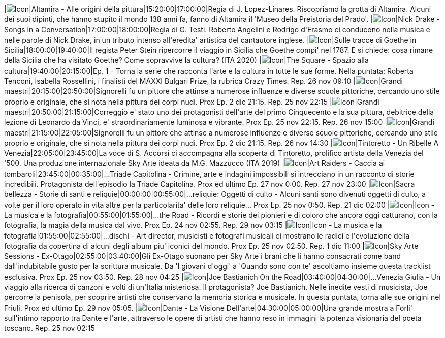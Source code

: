 |![Icon](https://guidatv.sky.it/uuid/14302ab6-107e-4cc5-9d25-f8128e8255fd/cover?md5ChecksumParam=ebf7ff5850e8d98215061fa9ff34d532)|Altamira - Alle origini della pittura|15:20:00|17:00:00|Regia di J. Lopez-Linares. Riscopriamo la grotta di Altamira. Alcuni dei suoi dipinti, che hanno stupito il mondo 138 anni fa, fanno di Altamira il 'Museo della Preistoria del Prado'.
|![Icon](https://guidatv.sky.it/uuid/1e398892-aee9-4532-bb14-843705b028a6/cover?md5ChecksumParam=937b8637e7de750200275d3344a33bba)|Nick Drake - Songs in a Conversation|17:00:00|18:00:00|Regia di G. Testi. Roberto Angelini e Rodrigo d'Erasmo ci conducono nella musica e nelle parole di Nick Drake, in un tributo intenso all'eredita' artistica del cantautore inglese.
|![Icon](https://guidatv.sky.it/uuid/8f4129ae-6ac2-44e0-94be-f6c851ce0755/cover?md5ChecksumParam=3c0815afbe11750d125f6e2e4519f3bc)|Sulle tracce di Goethe in Sicilia|18:00:00|19:40:00|Il regista Peter Stein ripercorre il viaggio in Sicilia che Goethe compi' nel 1787. E si chiede: cosa rimane della Sicilia che ha visitato Goethe? Come sopravvive la cultura? (ITA 2020)
|![Icon](https://guidatv.sky.it/uuid/documentari_cover_b74U3_gUf.png)|The Square - Spazio alla cultura|19:40:00|20:15:00|Ep. 1 - Torna la serie che racconta l'arte e la cultura in tutte le sue forme. Nella puntata: Roberta Tenconi, Isabella Rossellini, i finalisti del MAXXI Bulgari Prize, la rubrica Crazy Times. Rep. 26 nov 09:10
|![Icon](https://guidatv.sky.it/uuid/ab70d737-158f-4c48-bb4c-d55d9aca9660/cover?md5ChecksumParam=f5dc82add5b39d1d3d08b98845d4a74c)|Grandi maestri|20:15:00|20:50:00|Signorelli fu un pittore che attinse a numerose influenze e diverse scuole pittoriche, cercando uno stile proprio e originale, che si nota nella pittura dei corpi nudi. Prox Ep. 2 dic 21:15. Rep. 25 nov 22:15
|![Icon](https://guidatv.sky.it/uuid/7176592e-2b70-45f4-8e83-8f920c8e3a43/cover?md5ChecksumParam=f5dc82add5b39d1d3d08b98845d4a74c)|Grandi maestri|20:50:00|21:15:00|Correggio e' stato uno dei protagonisti dell'arte del primo Cinquecento e la sua pittura, debitrice della lezione di Leonardo da Vinci, e' straordinariamente luminosa e vibrante. Prox Ep. 25 nov 22:15. Rep. 26 nov 15:00
|![Icon](https://guidatv.sky.it/uuid/ab70d737-158f-4c48-bb4c-d55d9aca9660/cover?md5ChecksumParam=f5dc82add5b39d1d3d08b98845d4a74c)|Grandi maestri|21:15:00|22:05:00|Signorelli fu un pittore che attinse a numerose influenze e diverse scuole pittoriche, cercando uno stile proprio e originale, che si nota nella pittura dei corpi nudi. Prox Ep. 2 dic 21:15. Rep. 26 nov 14:30
|![Icon](https://guidatv.sky.it/uuid/882298db-756c-4c8e-84ae-47e90e71d83c/cover?md5ChecksumParam=5f5652e977a10536fb161a777f7de2ab)|Tintoretto - Un Ribelle A Venezia|22:05:00|23:45:00|La voce di S. Accorsi ci accompagna alla scoperta di Tintoretto, prolifico artista della Venezia del '500. Una produzione internazionale Sky Arte ideata da M.G. Mazzucco (ITA 2019)
|![Icon](https://guidatv.sky.it/uuid/e6bddfbc-9bc8-4552-94c9-fd0cab34d2f6/cover?md5ChecksumParam=ed7a6e198e022c2d0a4600394b692a8d)|Art Raiders - Caccia ai tombaroli|23:45:00|00:35:00|...Triade Capitolina - Crimine, arte e indagini impossibili si intrecciano in un racconto di storie incredibili. Protagonista dell'episodio la Triade Capitolina. Prox ed ultimo Ep. 27 nov 0:00. Rep. 27 nov 23:00
|![Icon](https://guidatv.sky.it/uuid/b862ecd9-2798-4bd7-9512-ec06e766c6a8/cover?md5ChecksumParam=2a56c1501c57cdf69b54b578e40c6eb4)|Sacra bellezza - Storie di santi e reliquie|00:00:00|00:55:00|...reliquie: Oggetti di culto - Alcuni santi sono divenuti oggetti di culto, a volte per il loro operato in vita altre per la particolarita' delle loro reliquie... Prox Ep. 25 nov 0:50. Rep. 21 dic 02:00
|![Icon](https://guidatv.sky.it/uuid/ff2488df-26c0-40d3-9b11-b64a3cc2ac8f/cover?md5ChecksumParam=4b0a1870c24e5dc80c838ea0bf2ed771)|Icon - La musica e la fotografia|00:55:00|01:55:00|...the Road - Ricordi e storie dei pionieri e di coloro che ancora oggi catturano, con la fotografia, la magia della musica dal vivo. Prox Ep. 24 nov 02:55. Rep. 29 nov 03:15
|![Icon](https://guidatv.sky.it/uuid/5db94ff9-239e-438c-8e1d-462a9e2285ac/cover?md5ChecksumParam=4b0a1870c24e5dc80c838ea0bf2ed771)|Icon - La musica e la fotografia|01:55:00|02:55:00|...dischi - Art director, musicisti e fotografi musicali ci mostrano le radici e l'evoluzione della fotografia da copertina di alcuni degli album piu' iconici del mondo. Prox Ep. 25 nov 02:50. Rep. 1 dic 11:00
|![Icon](https://guidatv.sky.it/uuid/71792057-4c54-4ee2-8f74-c97d9c50394f/cover?md5ChecksumParam=8b0068bc4f717ce6baf33e9952301b70)|Sky Arte Sessions - Ex-Otago|02:55:00|03:40:00|Gli Ex-Otago suonano per Sky Arte i brani che li hanno consacrati come band dall'indubitabile gusto per la scrittura musicale. Da 'I giovani d'oggi' a 'Quando sono con te' ascoltiamo insieme questa tracklist esclusiva. Prox Ep. 25 nov 03:50. Rep. 28 nov 04:25
|![Icon](https://guidatv.sky.it/uuid/ce57b415-4fb5-43c3-9cfd-25b186fad9a2/cover?md5ChecksumParam=d11ec4e37f2127a4cdfd571967aa9c29)|Joe Bastianich On the Road|03:40:00|04:30:00|...Venezia Giulia - Un viaggio alla ricerca di canzoni e volti di un'Italia misteriosa. Il protagonista? Joe Bastianich. Nelle inedite vesti di musicista, Joe percorre la penisola, per scoprire artisti che conservano la memoria storica e musicale. In questa puntata, torna alle sue origini nel Friuli. Prox ed ultimo Ep. 29 nov 05:05.
|![Icon](https://guidatv.sky.it/uuid/bbaa6464-e982-4406-af85-d920042d2fe0/cover?md5ChecksumParam=8d8ff4047ace6983d8edf301fa2da714)|Dante - La Visione Dell'arte|04:30:00|05:00:00|Una grande mostra a Forli' sull'intimo rapporto tra Dante e l'arte, attraverso le opere di artisti che hanno reso in immagini la potenza visionaria del poeta toscano. Rep. 25 nov 02:15